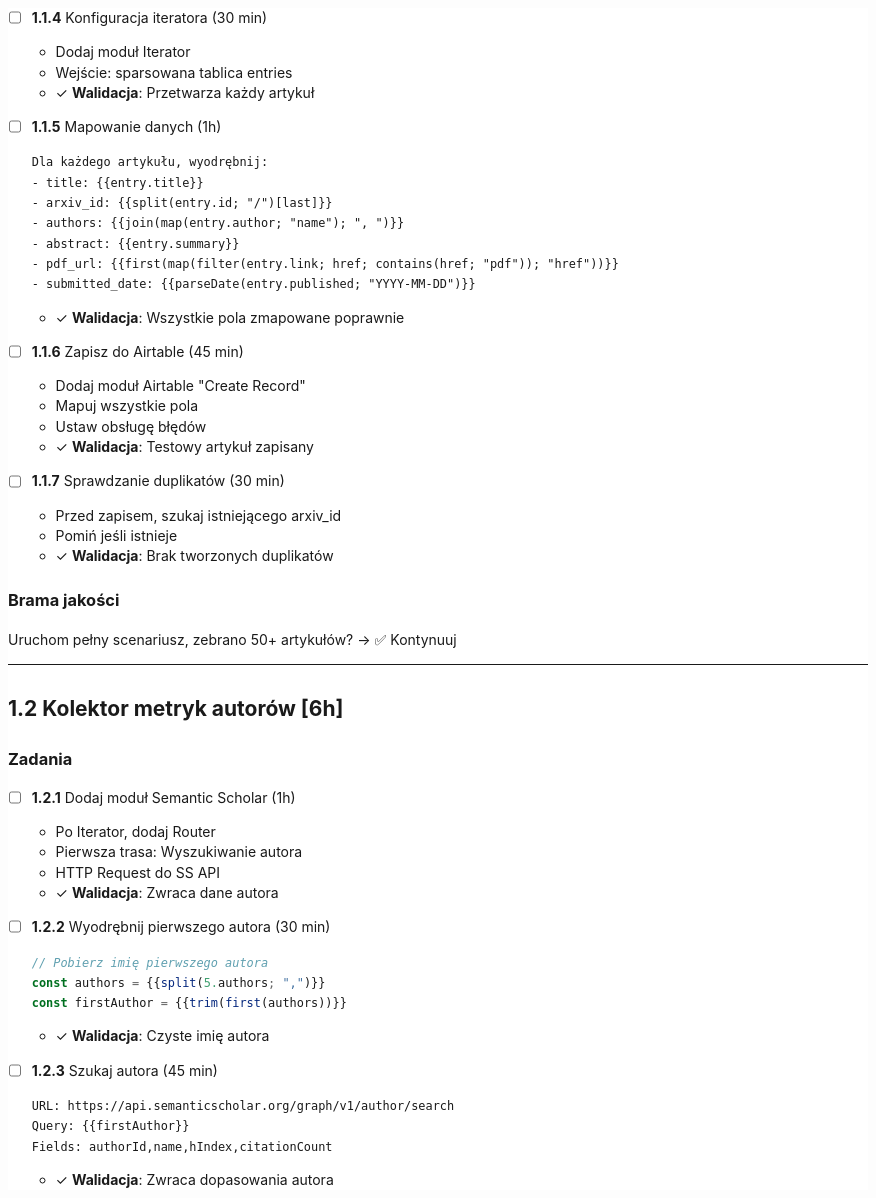 - [ ] **1.1.4** Konfiguracja iteratora (30 min)
  - Dodaj moduł Iterator
  - Wejście: sparsowana tablica entries
  - ✓ **Walidacja**: Przetwarza każdy artykuł

- [ ] **1.1.5** Mapowanie danych (1h)
  ```
  Dla każdego artykułu, wyodrębnij:
  - title: {{entry.title}}
  - arxiv_id: {{split(entry.id; "/")[last]}}
  - authors: {{join(map(entry.author; "name"); ", ")}}
  - abstract: {{entry.summary}}
  - pdf_url: {{first(map(filter(entry.link; href; contains(href; "pdf")); "href"))}}
  - submitted_date: {{parseDate(entry.published; "YYYY-MM-DD")}}
  ```
  - ✓ **Walidacja**: Wszystkie pola zmapowane poprawnie

- [ ] **1.1.6** Zapisz do Airtable (45 min)
  - Dodaj moduł Airtable "Create Record"
  - Mapuj wszystkie pola
  - Ustaw obsługę błędów
  - ✓ **Walidacja**: Testowy artykuł zapisany

- [ ] **1.1.7** Sprawdzanie duplikatów (30 min)
  - Przed zapisem, szukaj istniejącego arxiv_id
  - Pomiń jeśli istnieje
  - ✓ **Walidacja**: Brak tworzonych duplikatów

### Brama jakości
Uruchom pełny scenariusz, zebrano 50+ artykułów? → ✅ Kontynuuj

---

## 1.2 Kolektor metryk autorów [6h]

### Zadania
- [ ] **1.2.1** Dodaj moduł Semantic Scholar (1h)
  - Po Iterator, dodaj Router
  - Pierwsza trasa: Wyszukiwanie autora
  - HTTP Request do SS API
  - ✓ **Walidacja**: Zwraca dane autora

- [ ] **1.2.2** Wyodrębnij pierwszego autora (30 min)
  ```javascript
  // Pobierz imię pierwszego autora
  const authors = {{split(5.authors; ",")}}
  const firstAuthor = {{trim(first(authors))}}
  ```
  - ✓ **Walidacja**: Czyste imię autora

- [ ] **1.2.3** Szukaj autora (45 min)
  ```
  URL: https://api.semanticscholar.org/graph/v1/author/search
  Query: {{firstAuthor}}
  Fields: authorId,name,hIndex,citationCount
  ```
  - ✓ **Walidacja**: Zwraca dopasowania autora
